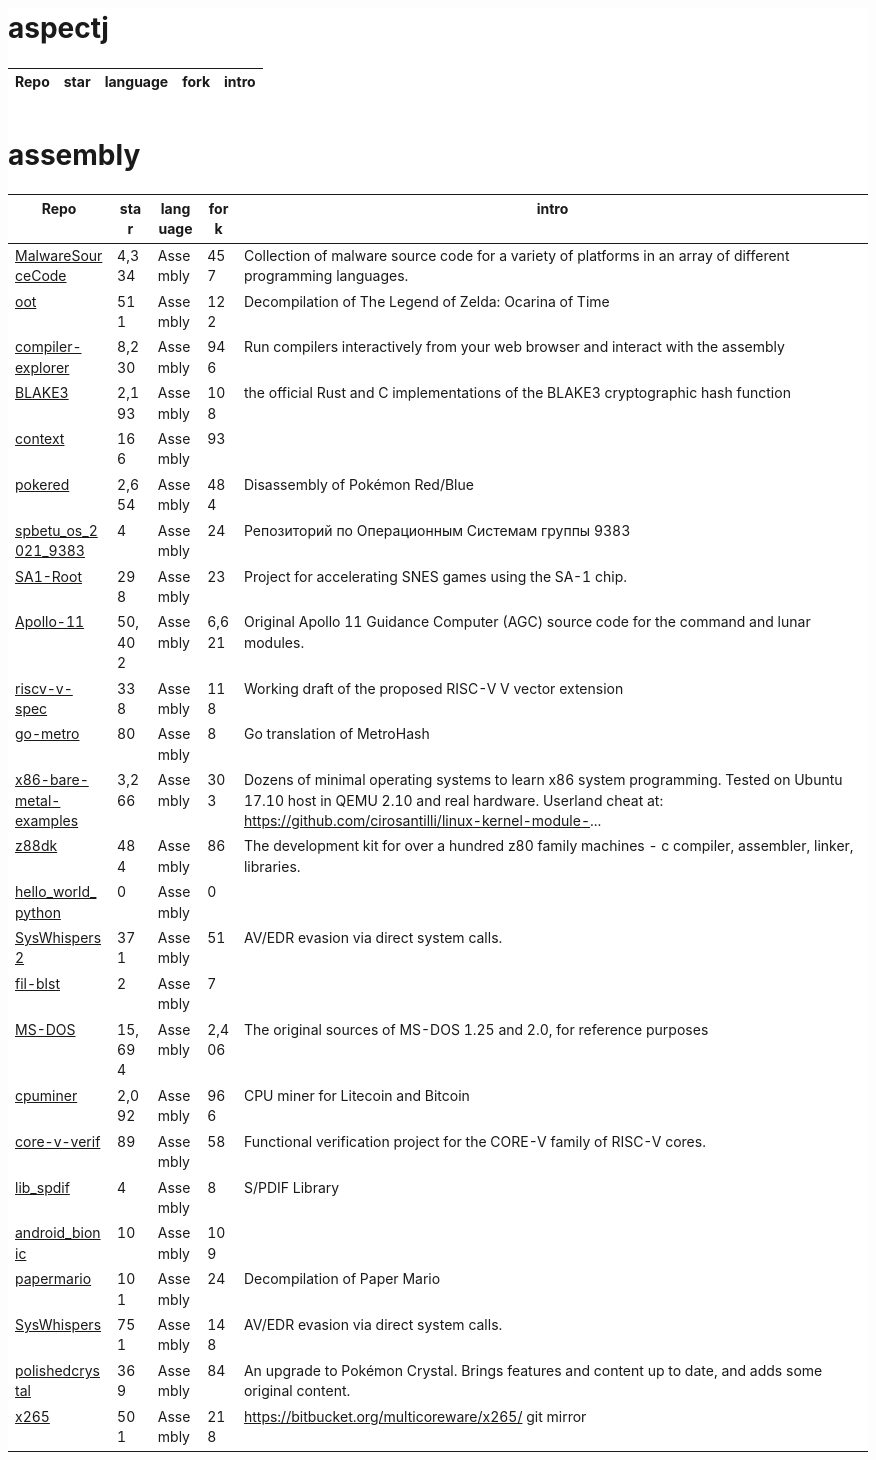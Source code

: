 
# aspectj

Repo|star|language|fork|intro
-|-|-|-|-



# assembly

Repo|star|language|fork|intro
-|-|-|-|-
[MalwareSourceCode](https://hub.fastgit.org//vxunderground/MalwareSourceCode)|4,334|Assembly|457|Collection of malware source code for a variety of platforms in an array of different programming languages.
[oot](https://hub.fastgit.org//zeldaret/oot)|511|Assembly|122|Decompilation of The Legend of Zelda: Ocarina of Time
[compiler-explorer](https://hub.fastgit.org//compiler-explorer/compiler-explorer)|8,230|Assembly|946|Run compilers interactively from your web browser and interact with the assembly
[BLAKE3](https://hub.fastgit.org//BLAKE3-team/BLAKE3)|2,193|Assembly|108|the official Rust and C implementations of the BLAKE3 cryptographic hash function
[context](https://hub.fastgit.org//boostorg/context)|166|Assembly|93|
[pokered](https://hub.fastgit.org//pret/pokered)|2,654|Assembly|484|Disassembly of Pokémon Red/Blue
[spbetu_os_2021_9383](https://hub.fastgit.org//JAkutenshi/spbetu_os_2021_9383)|4|Assembly|24|Репозиторий по Операционным Системам группы 9383
[SA1-Root](https://hub.fastgit.org//VitorVilela7/SA1-Root)|298|Assembly|23|Project for accelerating SNES games using the SA-1 chip.
[Apollo-11](https://hub.fastgit.org//chrislgarry/Apollo-11)|50,402|Assembly|6,621|Original Apollo 11 Guidance Computer (AGC) source code for the command and lunar modules.
[riscv-v-spec](https://hub.fastgit.org//riscv/riscv-v-spec)|338|Assembly|118|Working draft of the proposed RISC-V V vector extension
[go-metro](https://hub.fastgit.org//dgryski/go-metro)|80|Assembly|8|Go translation of MetroHash
[x86-bare-metal-examples](https://hub.fastgit.org//cirosantilli/x86-bare-metal-examples)|3,266|Assembly|303|Dozens of minimal operating systems to learn x86 system programming. Tested on Ubuntu 17.10 host in QEMU 2.10 and real hardware. Userland cheat at: https://github.com/cirosantilli/linux-kernel-module-...
[z88dk](https://hub.fastgit.org//z88dk/z88dk)|484|Assembly|86|The development kit for over a hundred z80 family machines - c compiler, assembler, linker, libraries.
[hello_world_python](https://hub.fastgit.org//HEADS-FMUP/hello_world_python)|0|Assembly|0|
[SysWhispers2](https://hub.fastgit.org//jthuraisamy/SysWhispers2)|371|Assembly|51|AV/EDR evasion via direct system calls.
[fil-blst](https://hub.fastgit.org//filecoin-project/fil-blst)|2|Assembly|7|
[MS-DOS](https://hub.fastgit.org//microsoft/MS-DOS)|15,694|Assembly|2,406|The original sources of MS-DOS 1.25 and 2.0, for reference purposes
[cpuminer](https://hub.fastgit.org//pooler/cpuminer)|2,092|Assembly|966|CPU miner for Litecoin and Bitcoin
[core-v-verif](https://hub.fastgit.org//openhwgroup/core-v-verif)|89|Assembly|58|Functional verification project for the CORE-V family of RISC-V cores.
[lib_spdif](https://hub.fastgit.org//xmos/lib_spdif)|4|Assembly|8|S/PDIF Library
[android_bionic](https://hub.fastgit.org//LineageOS/android_bionic)|10|Assembly|109|
[papermario](https://hub.fastgit.org//pmret/papermario)|101|Assembly|24|Decompilation of Paper Mario
[SysWhispers](https://hub.fastgit.org//jthuraisamy/SysWhispers)|751|Assembly|148|AV/EDR evasion via direct system calls.
[polishedcrystal](https://hub.fastgit.org//Rangi42/polishedcrystal)|369|Assembly|84|An upgrade to Pokémon Crystal. Brings features and content up to date, and adds some original content.
[x265](https://hub.fastgit.org//videolan/x265)|501|Assembly|218|https://bitbucket.org/multicoreware/x265/ git mirror
